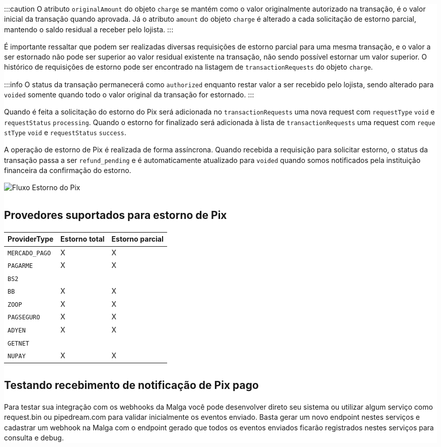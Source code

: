 :::caution
O atributo `originalAmount` do objeto `charge` se mantém como o valor originalmente autorizado na transação, é o valor inicial da transação quando aprovada. Já o atributo `amount` do objeto `charge` é alterado a cada solicitação de estorno parcial, mantendo o saldo residual a receber pelo lojista.
:::

É importante ressaltar que podem ser realizadas diversas requisições de estorno parcial para uma mesma transação, e o valor a ser estornado não pode ser superior ao valor residual existente na transação, não sendo possível estornar um valor superior. O histórico de requisições de estorno pode ser encontrado na listagem de `transactionRequests` do objeto `charge`.

:::info
O status da transação permanecerá como `authorized` enquanto restar valor a ser recebido pelo lojista, sendo alterado para `voided` somente quando todo o valor original da transação for estornado.
:::

Quando é feita a solicitação do estorno do Pix será adicionada no `transactionRequests` uma nova request com `requestType` `void` e `requestStatus` `processing`. Quando o estorno for finalizado será adicionada à lista de `transactionRequests` uma request com `requestType` `void` e `requestStatus` `success`.

A operação de estorno de Pix é realizada de forma assíncrona. Quando recebida a requisição para solicitar estorno, o status da transação passa a ser `refund_pending` e é automaticamente atualizado para `voided` quando somos notificados pela instituição financeira da confirmação do estorno.

![Fluxo Estorno do Pix](/img/pix-chargeback-flux-ptbr.png)

## Provedores suportados para estorno de Pix

| ProviderType   | Estorno total | Estorno parcial |
| -------------- | ------------- | --------------- |
| `MERCADO_PAGO` | X             | X               |
| `PAGARME`      | X             | X               |
| `BS2`          |               |                 |
| `BB`           | X             | X               |
| `ZOOP`         | X             | X               |
| `PAGSEGURO`    | X             | X               |
| `ADYEN`        | X             | X               |
| `GETNET`       |               |                 |
| `NUPAY`        | X             | X               |

## Testando recebimento de notificação de Pix pago

Para testar sua integração com os webhooks da Malga você pode desenvolver direto seu sistema ou utilizar algum serviço como request.bin ou pipedream.com para validar inicialmente os eventos enviado. Basta gerar um novo endpoint nestes serviços e cadastrar um webhook na Malga com o endpoint gerado que todos os eventos enviados ficarão registrados nestes serviços para consulta e debug.
